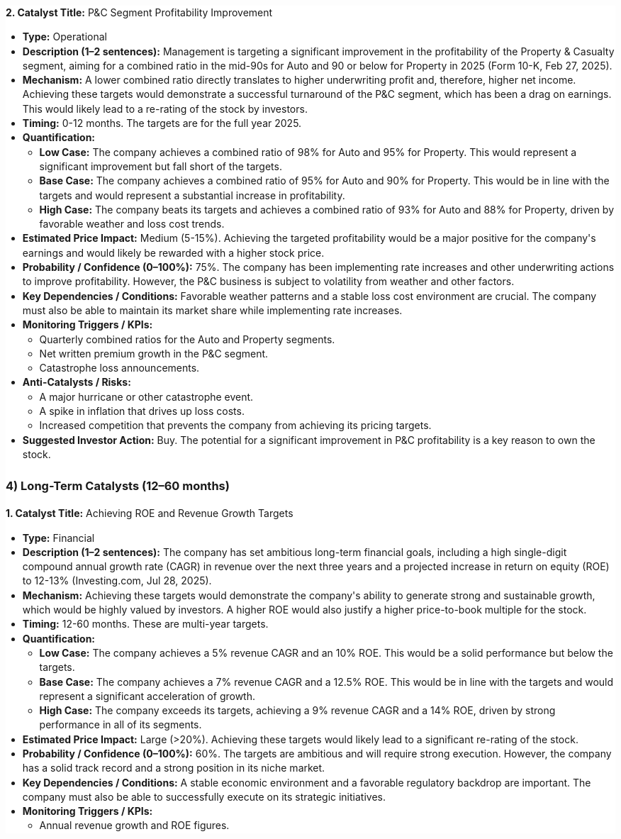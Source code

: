 **2. Catalyst Title:** P&C Segment Profitability Improvement
*   **Type:** Operational
*   **Description (1–2 sentences):** Management is targeting a significant improvement in the profitability of the Property & Casualty segment, aiming for a combined ratio in the mid-90s for Auto and 90 or below for Property in 2025 (Form 10-K, Feb 27, 2025).
*   **Mechanism:** A lower combined ratio directly translates to higher underwriting profit and, therefore, higher net income. Achieving these targets would demonstrate a successful turnaround of the P&C segment, which has been a drag on earnings. This would likely lead to a re-rating of the stock by investors.
*   **Timing:** 0-12 months. The targets are for the full year 2025.
*   **Quantification:**
    *   **Low Case:** The company achieves a combined ratio of 98% for Auto and 95% for Property. This would represent a significant improvement but fall short of the targets.
    *   **Base Case:** The company achieves a combined ratio of 95% for Auto and 90% for Property. This would be in line with the targets and would represent a substantial increase in profitability.
    *   **High Case:** The company beats its targets and achieves a combined ratio of 93% for Auto and 88% for Property, driven by favorable weather and loss cost trends.
*   **Estimated Price Impact:** Medium (5-15%). Achieving the targeted profitability would be a major positive for the company's earnings and would likely be rewarded with a higher stock price.
*   **Probability / Confidence (0–100%):** 75%. The company has been implementing rate increases and other underwriting actions to improve profitability. However, the P&C business is subject to volatility from weather and other factors.
*   **Key Dependencies / Conditions:** Favorable weather patterns and a stable loss cost environment are crucial. The company must also be able to maintain its market share while implementing rate increases.
*   **Monitoring Triggers / KPIs:**
    *   Quarterly combined ratios for the Auto and Property segments.
    *   Net written premium growth in the P&C segment.
    *   Catastrophe loss announcements.
*   **Anti-Catalysts / Risks:**
    *   A major hurricane or other catastrophe event.
    *   A spike in inflation that drives up loss costs.
    *   Increased competition that prevents the company from achieving its pricing targets.
*   **Suggested Investor Action:** Buy. The potential for a significant improvement in P&C profitability is a key reason to own the stock.

### **4) Long-Term Catalysts (12–60 months)**

**1. Catalyst Title:** Achieving ROE and Revenue Growth Targets
*   **Type:** Financial
*   **Description (1–2 sentences):** The company has set ambitious long-term financial goals, including a high single-digit compound annual growth rate (CAGR) in revenue over the next three years and a projected increase in return on equity (ROE) to 12-13% (Investing.com, Jul 28, 2025).
*   **Mechanism:** Achieving these targets would demonstrate the company's ability to generate strong and sustainable growth, which would be highly valued by investors. A higher ROE would also justify a higher price-to-book multiple for the stock.
*   **Timing:** 12-60 months. These are multi-year targets.
*   **Quantification:**
    *   **Low Case:** The company achieves a 5% revenue CAGR and an 10% ROE. This would be a solid performance but below the targets.
    *   **Base Case:** The company achieves a 7% revenue CAGR and a 12.5% ROE. This would be in line with the targets and would represent a significant acceleration of growth.
    *   **High Case:** The company exceeds its targets, achieving a 9% revenue CAGR and a 14% ROE, driven by strong performance in all of its segments.
*   **Estimated Price Impact:** Large (>20%). Achieving these targets would likely lead to a significant re-rating of the stock.
*   **Probability / Confidence (0–100%):** 60%. The targets are ambitious and will require strong execution. However, the company has a solid track record and a strong position in its niche market.
*   **Key Dependencies / Conditions:** A stable economic environment and a favorable regulatory backdrop are important. The company must also be able to successfully execute on its strategic initiatives.
*   **Monitoring Triggers / KPIs:**
    *   Annual revenue growth and ROE figures.